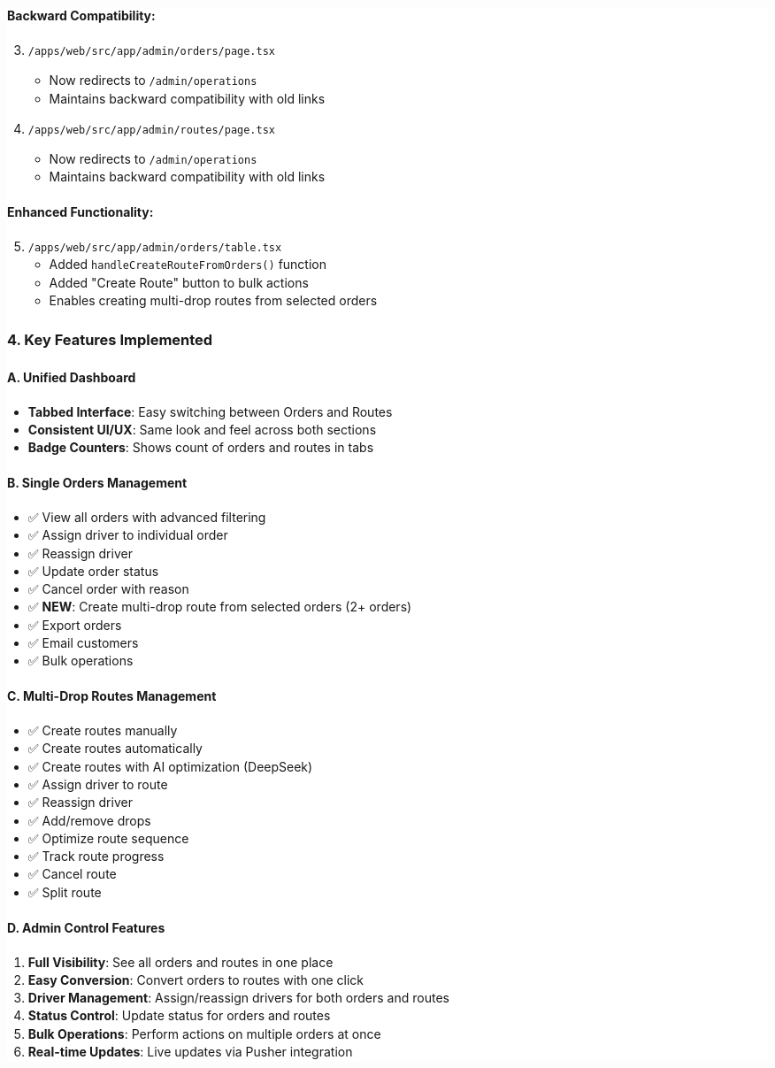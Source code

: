 #### Backward Compatibility:
3. `/apps/web/src/app/admin/orders/page.tsx`
   - Now redirects to `/admin/operations`
   - Maintains backward compatibility with old links

4. `/apps/web/src/app/admin/routes/page.tsx`
   - Now redirects to `/admin/operations`
   - Maintains backward compatibility with old links

#### Enhanced Functionality:
5. `/apps/web/src/app/admin/orders/table.tsx`
   - Added `handleCreateRouteFromOrders()` function
   - Added "Create Route" button to bulk actions
   - Enables creating multi-drop routes from selected orders

### 4. Key Features Implemented

#### A. Unified Dashboard
- **Tabbed Interface**: Easy switching between Orders and Routes
- **Consistent UI/UX**: Same look and feel across both sections
- **Badge Counters**: Shows count of orders and routes in tabs

#### B. Single Orders Management
- ✅ View all orders with advanced filtering
- ✅ Assign driver to individual order
- ✅ Reassign driver
- ✅ Update order status
- ✅ Cancel order with reason
- ✅ **NEW**: Create multi-drop route from selected orders (2+ orders)
- ✅ Export orders
- ✅ Email customers
- ✅ Bulk operations

#### C. Multi-Drop Routes Management
- ✅ Create routes manually
- ✅ Create routes automatically
- ✅ Create routes with AI optimization (DeepSeek)
- ✅ Assign driver to route
- ✅ Reassign driver
- ✅ Add/remove drops
- ✅ Optimize route sequence
- ✅ Track route progress
- ✅ Cancel route
- ✅ Split route

#### D. Admin Control Features
1. **Full Visibility**: See all orders and routes in one place
2. **Easy Conversion**: Convert orders to routes with one click
3. **Driver Management**: Assign/reassign drivers for both orders and routes
4. **Status Control**: Update status for orders and routes
5. **Bulk Operations**: Perform actions on multiple orders at once
6. **Real-time Updates**: Live updates via Pusher integration
